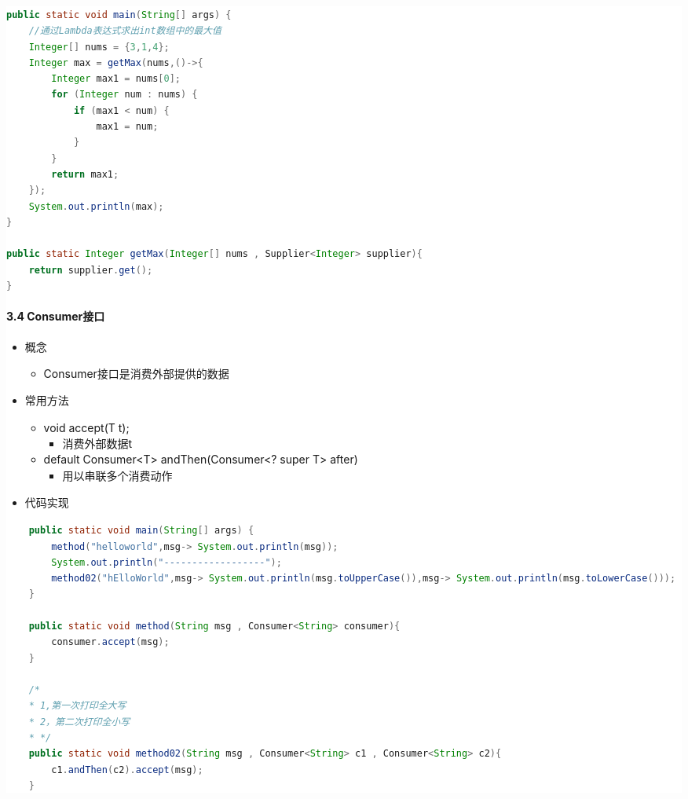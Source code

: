 ```java
public static void main(String[] args) {
    //通过Lambda表达式求出int数组中的最大值
    Integer[] nums = {3,1,4};
    Integer max = getMax(nums,()->{
        Integer max1 = nums[0];
        for (Integer num : nums) {
            if (max1 < num) {
                max1 = num;
            }
        }
        return max1;
    });
    System.out.println(max);
}

public static Integer getMax(Integer[] nums , Supplier<Integer> supplier){
    return supplier.get();
}
```



#### 3.4 Consumer接口

* 概念

  * Consumer接口是消费外部提供的数据
* 常用方法

  * void accept(T t);
    * 消费外部数据t
  * default Consumer\<T> andThen(Consumer<? super T> after) 
    * 用以串联多个消费动作
* 代码实现

```java
	public static void main(String[] args) {
        method("helloworld",msg-> System.out.println(msg));
        System.out.println("------------------");
        method02("hElloWorld",msg-> System.out.println(msg.toUpperCase()),msg-> System.out.println(msg.toLowerCase()));
    }

    public static void method(String msg , Consumer<String> consumer){
        consumer.accept(msg);
    }

    /*
    * 1,第一次打印全大写
    * 2，第二次打印全小写
    * */
    public static void method02(String msg , Consumer<String> c1 , Consumer<String> c2){
        c1.andThen(c2).accept(msg);
    }
```
